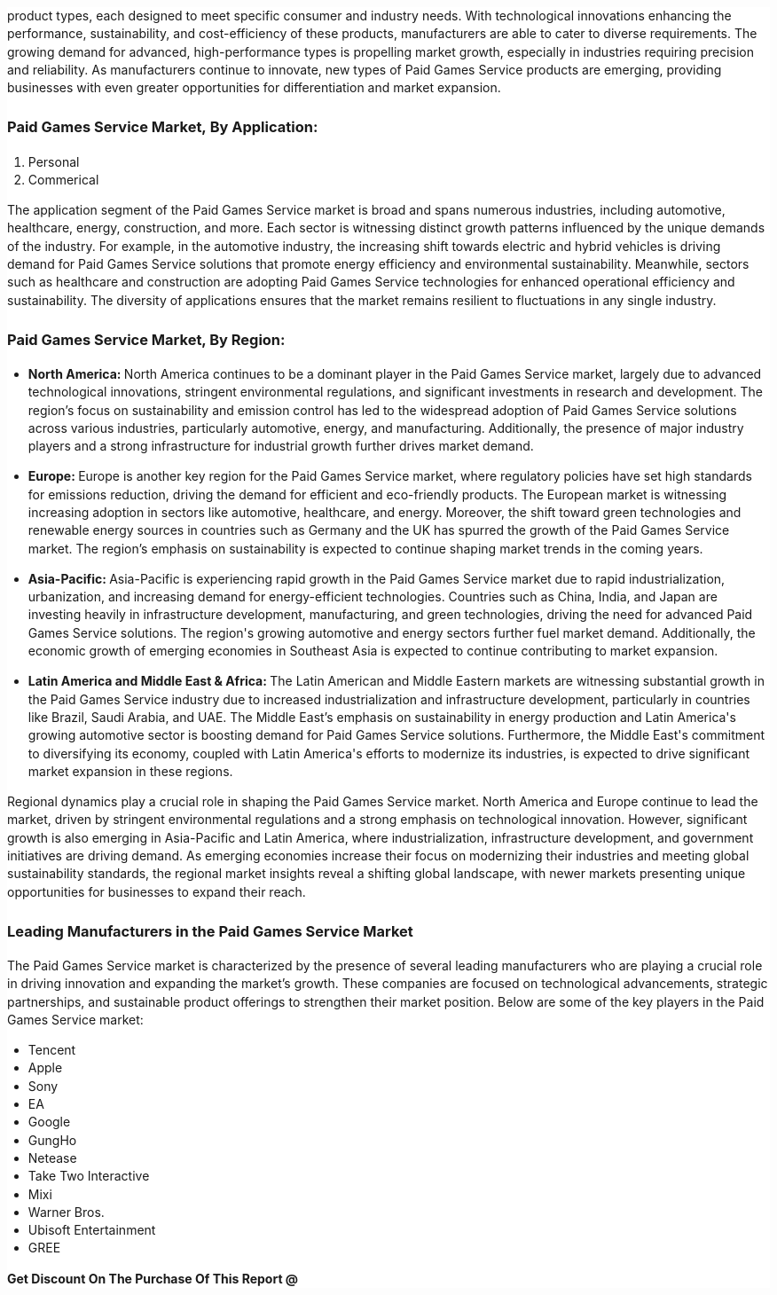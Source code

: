 product types, each designed to meet specific consumer and industry needs. With technological innovations enhancing the performance, sustainability, and cost-efficiency of these products, manufacturers are able to cater to diverse requirements. The growing demand for advanced, high-performance types is propelling market growth, especially in industries requiring precision and reliability. As manufacturers continue to innovate, new types of Paid Games Service products are emerging, providing businesses with even greater opportunities for differentiation and market expansion.</p><h3>Paid Games Service Market,&nbsp;By Application:</h3><ol><li>Personal<li> Commerical</li></ol><p>The application segment of the Paid Games Service market is broad and spans numerous industries, including automotive, healthcare, energy, construction, and more. Each sector is witnessing distinct growth patterns influenced by the unique demands of the industry. For example, in the automotive industry, the increasing shift towards electric and hybrid vehicles is driving demand for Paid Games Service solutions that promote energy efficiency and environmental sustainability. Meanwhile, sectors such as healthcare and construction are adopting Paid Games Service technologies for enhanced operational efficiency and sustainability. The diversity of applications ensures that the market remains resilient to fluctuations in any single industry.</p><h3>Paid Games Service Market, By Region:</h3><ul><li><p><strong>North America:&nbsp;</strong>North America continues to be a dominant player in the Paid Games Service market, largely due to advanced technological innovations, stringent environmental regulations, and significant investments in research and development. The region&rsquo;s focus on sustainability and emission control has led to the widespread adoption of Paid Games Service solutions across various industries, particularly automotive, energy, and manufacturing. Additionally, the presence of major industry players and a strong infrastructure for industrial growth further drives market demand.</p></li><li><p><strong><strong>Europe:&nbsp;</strong></strong>Europe is another key region for the Paid Games Service market, where regulatory policies have set high standards for emissions reduction, driving the demand for efficient and eco-friendly products. The European market is witnessing increasing adoption in sectors like automotive, healthcare, and energy. Moreover, the shift toward green technologies and renewable energy sources in countries such as Germany and the UK has spurred the growth of the Paid Games Service market. The region&rsquo;s emphasis on sustainability is expected to continue shaping market trends in the coming years.</p></li><li><p><strong><strong>Asia-Pacific:&nbsp;</strong></strong>Asia-Pacific is experiencing rapid growth in the Paid Games Service market due to rapid industrialization, urbanization, and increasing demand for energy-efficient technologies. Countries such as China, India, and Japan are investing heavily in infrastructure development, manufacturing, and green technologies, driving the need for advanced Paid Games Service solutions. The region's growing automotive and energy sectors further fuel market demand. Additionally, the economic growth of emerging economies in Southeast Asia is expected to continue contributing to market expansion.</p></li><li><p><strong><strong>Latin America and Middle East &amp; Africa:&nbsp;</strong></strong>The Latin American and Middle Eastern markets are witnessing substantial growth in the Paid Games Service industry due to increased industrialization and infrastructure development, particularly in countries like Brazil, Saudi Arabia, and UAE. The Middle East&rsquo;s emphasis on sustainability in energy production and Latin America's growing automotive sector is boosting demand for Paid Games Service solutions. Furthermore, the Middle East's commitment to diversifying its economy, coupled with Latin America's efforts to modernize its industries, is expected to drive significant market expansion in these regions.</p></li></ul><p>Regional dynamics play a crucial role in shaping the Paid Games Service market. North America and Europe continue to lead the market, driven by stringent environmental regulations and a strong emphasis on technological innovation. However, significant growth is also emerging in Asia-Pacific and Latin America, where industrialization, infrastructure development, and government initiatives are driving demand. As emerging economies increase their focus on modernizing their industries and meeting global sustainability standards, the regional market insights reveal a shifting global landscape, with newer markets presenting unique opportunities for businesses to expand their reach.</p><h3><strong>Leading Manufacturers in the Paid Games Service Market</strong></h3><p>The Paid Games Service market is characterized by the presence of several leading manufacturers who are playing a crucial role in driving innovation and expanding the market&rsquo;s growth. These companies are focused on technological advancements, strategic partnerships, and sustainable product offerings to strengthen their market position. Below are some of the key players in the Paid Games Service market:</p></div><div class="article-main__content" data-test-id="publishing-text-block"><ul><li><span class="">Tencent<li> Apple<li> Sony<li> EA<li> Google<li> GungHo<li> Netease<li> Take Two Interactive<li> Mixi<li> Warner Bros.<li> Ubisoft Entertainment<li> GREE</span></li></ul></div><div class="article-main__content" data-test-id="publishing-text-block"><p><span class="font-[700]"><strong>Get Discount On The Purchase Of This Report @</strong>